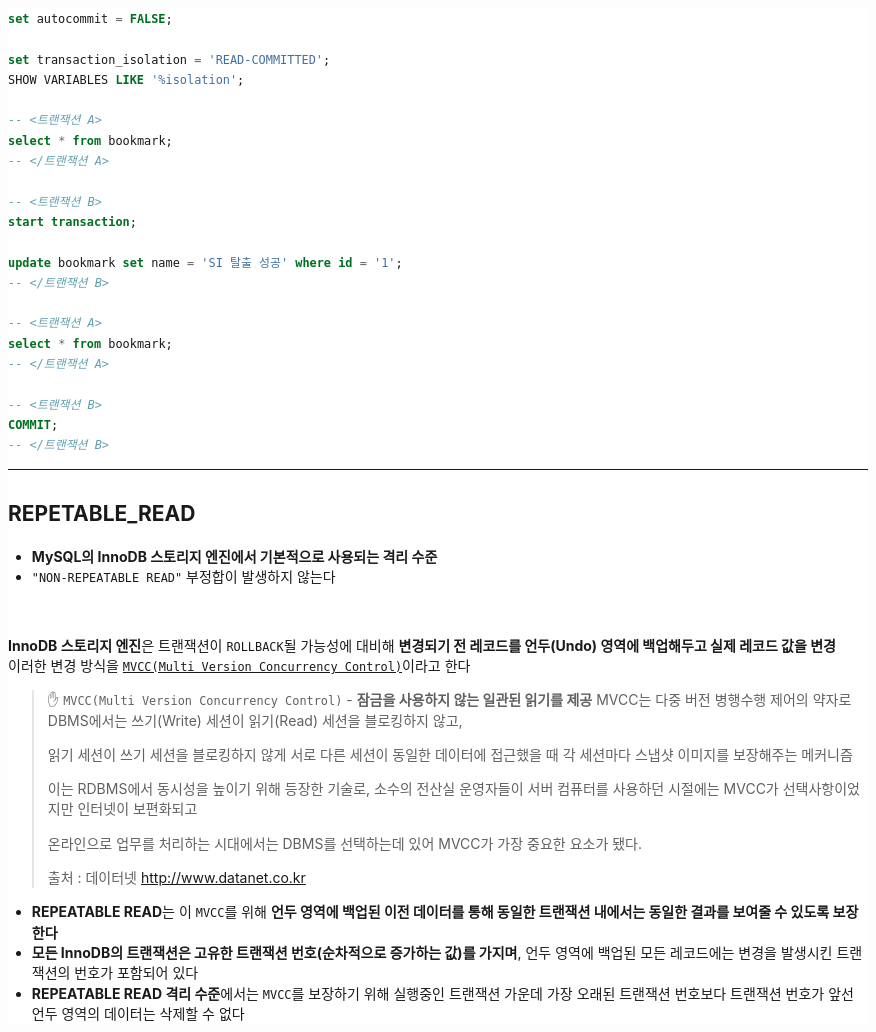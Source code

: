 ```sql
set autocommit = FALSE;

set transaction_isolation = 'READ-COMMITTED';
SHOW VARIABLES LIKE '%isolation';

-- <트랜잭션 A>
select * from bookmark;
-- </트랜잭션 A>

-- <트랜잭션 B>
start transaction;

update bookmark set name = 'SI 탈출 성공' where id = '1';
-- </트랜잭션 B>

-- <트랜잭션 A>
select * from bookmark;
-- </트랜잭션 A>

-- <트랜잭션 B>
COMMIT;
-- </트랜잭션 B>
```

***

## **REPETABLE_READ**
- **MySQL의 InnoDB 스토리지 엔진에서 기본적으로 사용되는 격리 수준**
- `"NON-REPEATABLE READ"` 부정합이 발생하지 않는다

<br>

**InnoDB 스토리지 엔진**은 트랜잭션이 `ROLLBACK`될 가능성에 대비해 **변경되기 전 레코드를 언두(Undo) 영역에 백업해두고 실제 레코드 값을 변경**<br>
이러한 변경 방식을 [`MVCC(Multi Version Concurrency Control)`](http://ronaldbradford.com/blog/understanding-innodb-mvcc-2009-07-15/)이라고 한다<br>

> ✋ `MVCC(Multi Version Concurrency Control)` - **잠금을 사용하지 않는 일관된 읽기를 제공**
> MVCC는 다중 버전 병행수행 제어의 약자로 DBMS에서는 쓰기(Write) 세션이 읽기(Read) 세션을 블로킹하지 않고, 
> 
> 읽기 세션이 쓰기 세션을 블로킹하지 않게 서로 다른 세션이 동일한 데이터에 접근했을 때 각 세션마다 스냅샷 이미지를 보장해주는 메커니즘
> 
> 이는 RDBMS에서 동시성을 높이기 위해 등장한 기술로, 소수의 전산실 운영자들이 서버 컴퓨터를 사용하던 시절에는 MVCC가 선택사항이었지만 인터넷이 보편화되고 
> 
> 온라인으로 업무를 처리하는 시대에서는 DBMS를 선택하는데 있어 MVCC가 가장 중요한 요소가 됐다. 
> 
> 출처 : 데이터넷 http://www.datanet.co.kr

- **REPEATABLE READ**는 이 `MVCC`를 위해 **언두 영역에 백업된 이전 데이터를 통해 동일한 트랜잭션 내에서는 동일한 결과를 보여줄 수 있도록 보장한다**
- **모든 InnoDB의 트랜잭션은 고유한 트랜잭션 번호(순차적으로 증가하는 값)를 가지며**, 언두 영역에 백업된 모든 레코드에는 변경을 발생시킨 트랜잭션의 번호가 포함되어 있다
- **REPEATABLE READ 격리 수준**에서는 `MVCC`를 보장하기 위해 실행중인 트랜잭션 가운데 가장 오래된 트랜잭션 번호보다 트랜잭션 번호가 앞선 언두 영역의 데이터는 삭제할 수 없다
